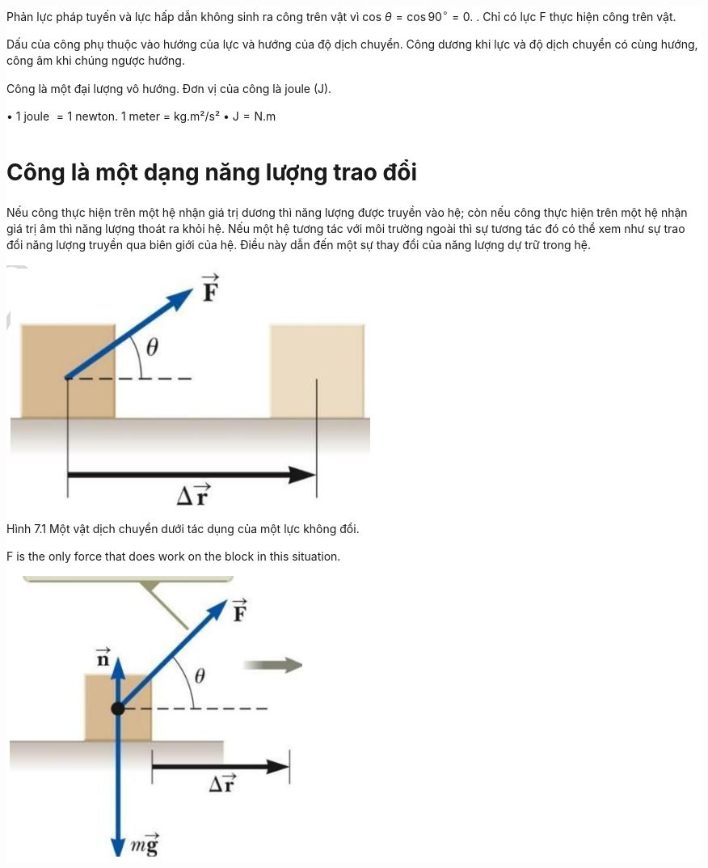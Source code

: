 Phản lực pháp tuyến và lực hấp dẫn không sinh ra công trên vật vì cos $\theta = \cos 9 0 ^ { \circ } = 0 .$ . Chỉ có lực F thực hiện công trên vật.

Dấu của công phụ thuộc vào hướng của lực và hướng của độ dịch chuyển. Công dương khi lực và độ dịch chuyển có cùng hướng, công âm khi chúng ngược hướng.

Công là một đại lượng vô hướng. Đơn vị của công là joule (J).

• 1 joule $= 1$ newton. 1 meter $=$ kg.m²/s² • $\mathrm { J } { = } \mathrm { N } . \mathrm { m }$

# Công là một dạng năng lượng trao đổi

Nếu công thực hiện trên một hệ nhận giá trị dương thì năng lượng được truyền vào hệ; còn nếu công thực hiện trên một hệ nhận giá trị âm thì năng lượng thoát ra khỏi hệ. Nếu một hệ tương tác với môi trường ngoài thì sự tương tác đó có thể xem như sự trao đổi năng lượng truyền qua biên giới của hệ. Điều này dẫn đến một sự thay đổi của năng lượng dự trữ trong hệ.

![](images/image1.jpg)

Hình 7.1 Một vật dịch chuyển dưới tác dụng của một lực không đổi.

F is the only force that does work on the block in this situation.

![](images/image2.jpg)
